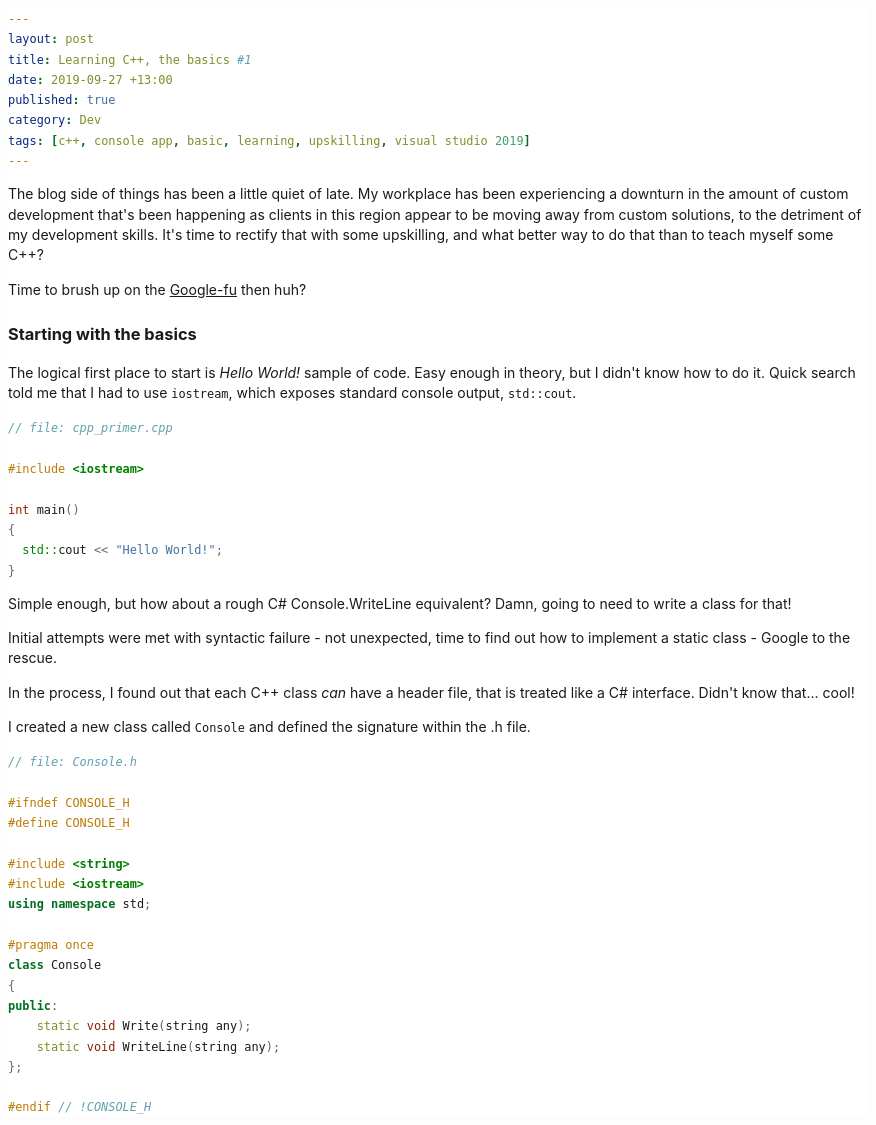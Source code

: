 ```yaml
---
layout: post
title: Learning C++, the basics #1
date: 2019-09-27 +13:00
published: true
category: Dev
tags: [c++, console app, basic, learning, upskilling, visual studio 2019]
---
```


The blog side of things has been a little quiet of late. My workplace has been experiencing a downturn in the amount of custom development that's been happening as clients in this region appear to be moving away from custom solutions, to the detriment of my development skills. It's time to rectify that with some upskilling, and what better way to do that than to teach myself some C++?

Time to brush up on the [Google-fu](https://www.urbandictionary.com/define.php?term=google-fu) then huh?


### Starting with the basics

The logical first place to start is *Hello World!* sample of code. Easy enough in theory, but I didn't know how to do it. Quick search told me that I had to use `iostream`, which exposes standard console output, `std::cout`.

```cpp
// file: cpp_primer.cpp

#include <iostream>

int main()
{
  std::cout << "Hello World!";
}
```

Simple enough, but how about a rough C# Console.WriteLine equivalent? Damn, going to need to write a class for that!

Initial attempts were met with syntactic failure - not unexpected, time to find out how to implement a static class - Google to the rescue.

In the process, I found out that each C++ class *can* have a header file, that is treated like a C# interface. Didn't know that... cool!

I created a new class called `Console` and defined the signature within the .h file.

```cpp
// file: Console.h

#ifndef CONSOLE_H
#define CONSOLE_H

#include <string>
#include <iostream>
using namespace std;

#pragma once
class Console
{
public:
	static void Write(string any);
	static void WriteLine(string any);
};

#endif // !CONSOLE_H
```
